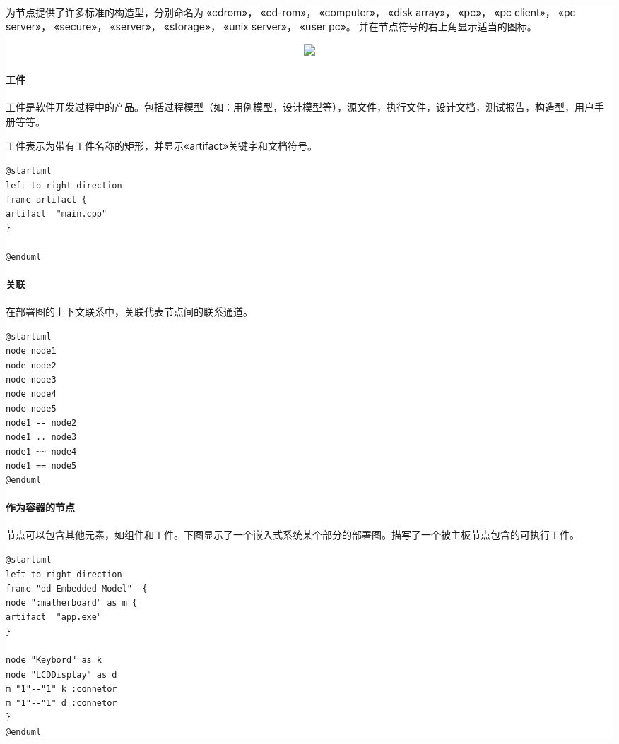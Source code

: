 为节点提供了许多标准的构造型，分别命名为 «cdrom»， «cd-rom»， «computer»， «disk array»， «pc»， «pc client»， «pc server»， «secure»， «server»， «storage»， «unix server»， «user pc»。 并在节点符号的右上角显示适当的图标。

<div align="center"><img src="http://dunwu.test.upcdn.net/cs/design/uml/uml-node-stereotype.gif"/></div>

#### 工件

工件是软件开发过程中的产品。包括过程模型（如：用例模型，设计模型等），源文件，执行文件，设计文档，测试报告，构造型，用户手册等等。

工件表示为带有工件名称的矩形，并显示«artifact»关键字和文档符号。
```plantuml 
@startuml
left to right direction
frame artifact {
artifact  "main.cpp" 
}

@enduml
```

#### 关联

在部署图的上下文联系中，关联代表节点间的联系通道。


```plantuml 
@startuml
node node1
node node2
node node3
node node4
node node5
node1 -- node2
node1 .. node3
node1 ~~ node4
node1 == node5
@enduml
```


#### 作为容器的节点

节点可以包含其他元素，如组件和工件。下图显示了一个嵌入式系统某个部分的部署图。描写了一个被主板节点包含的可执行工件。

```plantuml 
@startuml
left to right direction
frame "dd Embedded Model"  {
node ":matherboard" as m {
artifact  "app.exe" 
}

node "Keybord" as k
node "LCDDisplay" as d
m "1"--"1" k :connetor
m "1"--"1" d :connetor
}
@enduml
```

